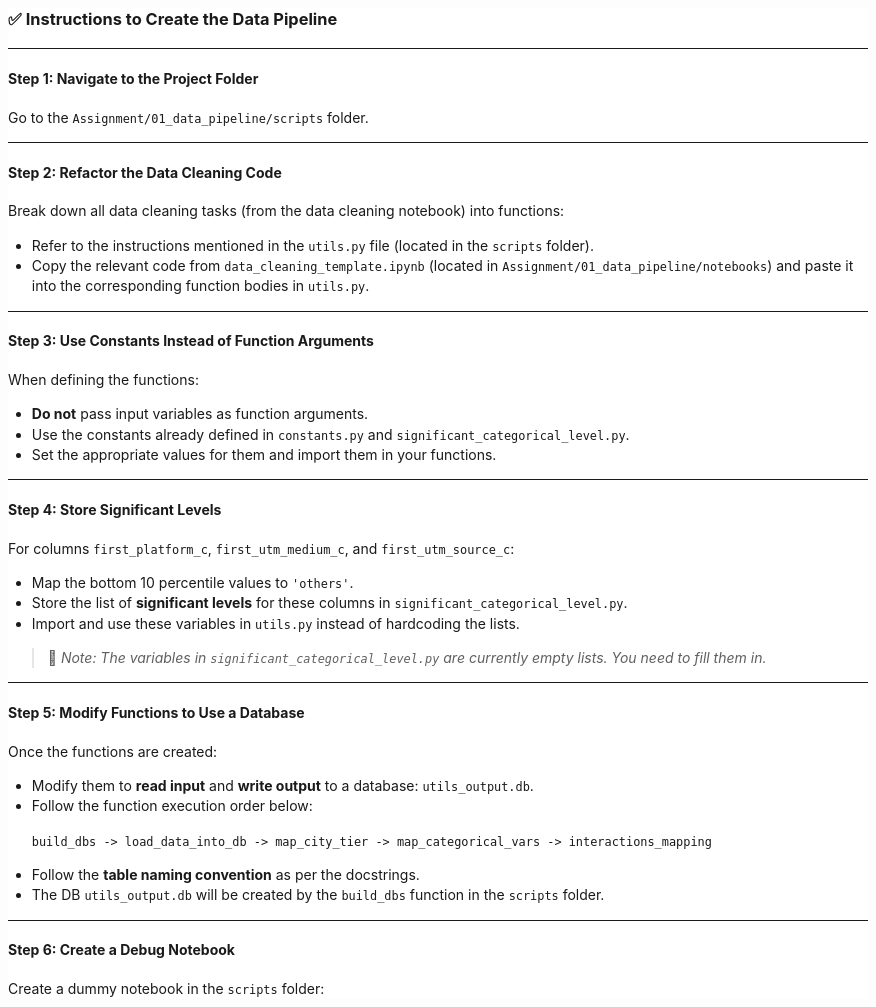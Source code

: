 ### ✅ Instructions to Create the Data Pipeline

---

#### **Step 1: Navigate to the Project Folder**
Go to the `Assignment/01_data_pipeline/scripts` folder.

---

#### **Step 2: Refactor the Data Cleaning Code**
Break down all data cleaning tasks (from the data cleaning notebook) into functions:

- Refer to the instructions mentioned in the `utils.py` file (located in the `scripts` folder).
- Copy the relevant code from `data_cleaning_template.ipynb` (located in `Assignment/01_data_pipeline/notebooks`) and paste it into the corresponding function bodies in `utils.py`.

---

#### **Step 3: Use Constants Instead of Function Arguments**
When defining the functions:

- **Do not** pass input variables as function arguments.
- Use the constants already defined in `constants.py` and `significant_categorical_level.py`.
- Set the appropriate values for them and import them in your functions.

---

#### **Step 4: Store Significant Levels**
For columns `first_platform_c`, `first_utm_medium_c`, and `first_utm_source_c`:

- Map the bottom 10 percentile values to `'others'`.
- Store the list of **significant levels** for these columns in `significant_categorical_level.py`.
- Import and use these variables in `utils.py` instead of hardcoding the lists.

> 🔸 *Note: The variables in `significant_categorical_level.py` are currently empty lists. You need to fill them in.*

---

#### **Step 5: Modify Functions to Use a Database**
Once the functions are created:

- Modify them to **read input** and **write output** to a database: `utils_output.db`.
- Follow the function execution order below:
  ```
  build_dbs -> load_data_into_db -> map_city_tier -> map_categorical_vars -> interactions_mapping
  ```
- Follow the **table naming convention** as per the docstrings.
- The DB `utils_output.db` will be created by the `build_dbs` function in the `scripts` folder.

---

#### **Step 6: Create a Debug Notebook**
Create a dummy notebook in the `scripts` folder:
